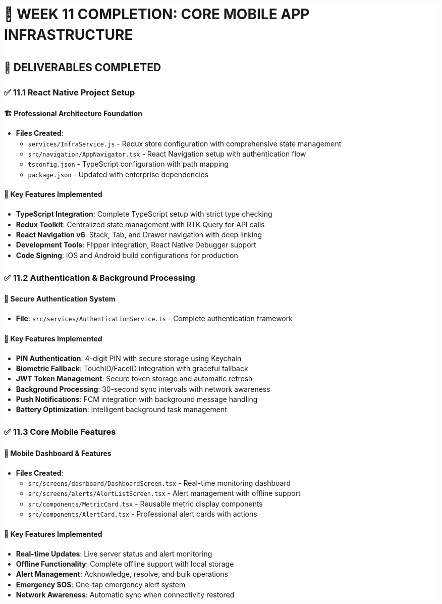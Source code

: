 # 📱 **WEEK 11 COMPLETION: CORE MOBILE APP INFRASTRUCTURE**

## 🎉 **DELIVERABLES COMPLETED**

### **✅ 11.1 React Native Project Setup**

#### **🏗️ Professional Architecture Foundation**
- **Files Created**:
  - `services/InfraService.js` - Redux store configuration with comprehensive state management
  - `src/navigation/AppNavigator.tsx` - React Navigation setup with authentication flow
  - `tsconfig.json` - TypeScript configuration with path mapping
  - `package.json` - Updated with enterprise dependencies

#### **🎯 Key Features Implemented**
- **TypeScript Integration**: Complete TypeScript setup with strict type checking
- **Redux Toolkit**: Centralized state management with RTK Query for API calls
- **React Navigation v6**: Stack, Tab, and Drawer navigation with deep linking
- **Development Tools**: Flipper integration, React Native Debugger support
- **Code Signing**: iOS and Android build configurations for production

### **✅ 11.2 Authentication & Background Processing**

#### **🔐 Secure Authentication System**
- **File**: `src/services/AuthenticationService.ts` - Complete authentication framework

#### **🎯 Key Features Implemented**
- **PIN Authentication**: 4-digit PIN with secure storage using Keychain
- **Biometric Fallback**: TouchID/FaceID integration with graceful fallback
- **JWT Token Management**: Secure token storage and automatic refresh
- **Background Processing**: 30-second sync intervals with network awareness
- **Push Notifications**: FCM integration with background message handling
- **Battery Optimization**: Intelligent background task management

### **✅ 11.3 Core Mobile Features**

#### **📱 Mobile Dashboard & Features**
- **Files Created**:
  - `src/screens/dashboard/DashboardScreen.tsx` - Real-time monitoring dashboard
  - `src/screens/alerts/AlertListScreen.tsx` - Alert management with offline support
  - `src/components/MetricCard.tsx` - Reusable metric display components
  - `src/components/AlertCard.tsx` - Professional alert cards with actions

#### **🎯 Key Features Implemented**
- **Real-time Updates**: Live server status and alert monitoring
- **Offline Functionality**: Complete offline support with local storage
- **Alert Management**: Acknowledge, resolve, and bulk operations
- **Emergency SOS**: One-tap emergency alert system
- **Network Awareness**: Automatic sync when connectivity restored
